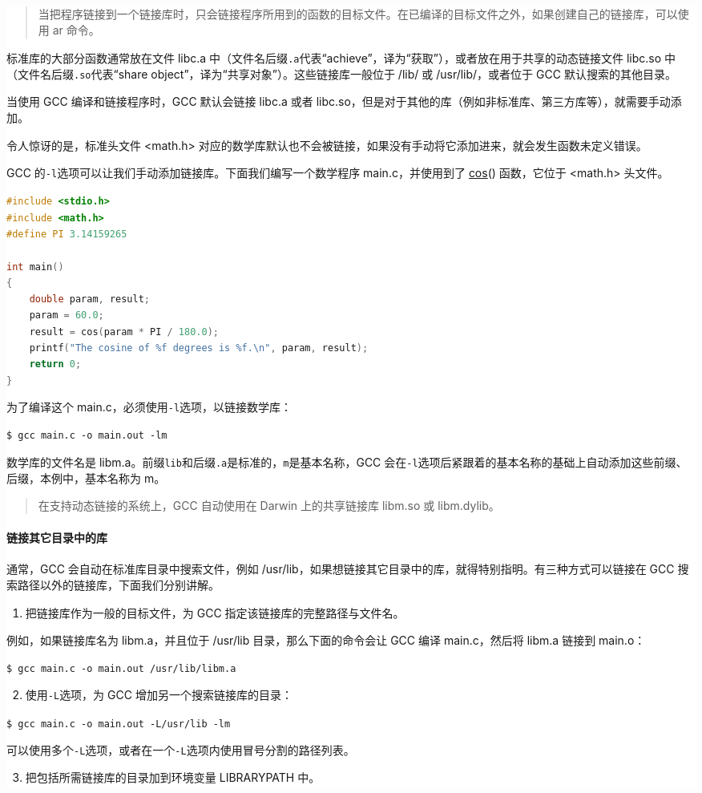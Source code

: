 > 当把程序链接到一个链接库时，只会链接程序所用到的函数的目标文件。在已编译的目标文件之外，如果创建自己的链接库，可以使用 ar 命令。

标准库的大部分函数通常放在文件 libc.a 中（文件名后缀`.a`代表“achieve”，译为“获取”），或者放在用于共享的动态链接文件 libc.so 中（文件名后缀`.so`代表“share object”，译为“共享对象”）。这些链接库一般位于 /lib/ 或 /usr/lib/，或者位于 GCC 默认搜索的其他目录。

当使用 GCC 编译和链接程序时，GCC 默认会链接 libc.a 或者 libc.so，但是对于其他的库（例如非标准库、第三方库等），就需要手动添加。

令人惊讶的是，标准头文件 <math.h> 对应的数学库默认也不会被链接，如果没有手动将它添加进来，就会发生函数未定义错误。

GCC 的`-l`选项可以让我们手动添加链接库。下面我们编写一个数学程序 main.c，并使用到了 [cos](http://c.biancheng.net/ref/cos.html)() 函数，它位于 <math.h> 头文件。

```c
#include <stdio.h>
#include <math.h>
#define PI 3.14159265

int main()
{
    double param, result;
    param = 60.0;
    result = cos(param * PI / 180.0);
    printf("The cosine of %f degrees is %f.\n", param, result);
    return 0;
}
```

为了编译这个 main.c，必须使用`-l`选项，以链接数学库：

```shell
$ gcc main.c -o main.out -lm
```

数学库的文件名是 libm.a。前缀`lib`和后缀`.a`是标准的，`m`是基本名称，GCC 会在`-l`选项后紧跟着的基本名称的基础上自动添加这些前缀、后缀，本例中，基本名称为 m。

> 在支持动态链接的系统上，GCC 自动使用在 Darwin 上的共享链接库 libm.so 或 libm.dylib。



#### 链接其它目录中的库

通常，GCC 会自动在标准库目录中搜索文件，例如 /usr/lib，如果想链接其它目录中的库，就得特别指明。有三种方式可以链接在 GCC 搜索路径以外的链接库，下面我们分别讲解。

1) 把链接库作为一般的目标文件，为 GCC 指定该链接库的完整路径与文件名。

例如，如果链接库名为 libm.a，并且位于 /usr/lib 目录，那么下面的命令会让 GCC 编译 main.c，然后将 libm.a 链接到 main.o：

```shell
$ gcc main.c -o main.out /usr/lib/libm.a
```

2) 使用`-L`选项，为 GCC 增加另一个搜索链接库的目录：

```shell
$ gcc main.c -o main.out -L/usr/lib -lm
```

可以使用多个`-L`选项，或者在一个`-L`选项内使用冒号分割的路径列表。

3) 把包括所需链接库的目录加到环境变量 LIBRARYPATH 中。

